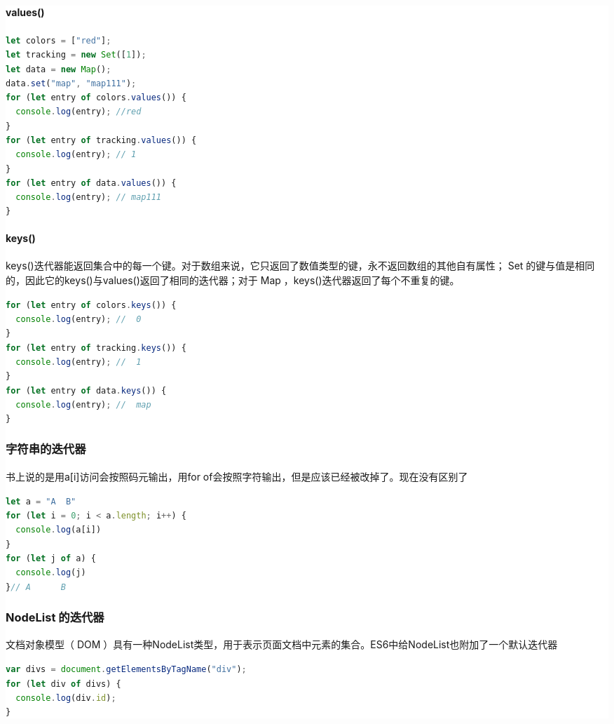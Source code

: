 #### values()

```JavaScript
let colors = ["red"];
let tracking = new Set([1]);
let data = new Map();
data.set("map", "map111");
for (let entry of colors.values()) {
  console.log(entry); //red
}
for (let entry of tracking.values()) {
  console.log(entry); // 1
}
for (let entry of data.values()) {  
  console.log(entry); // map111
}
```

#### keys()

keys()迭代器能返回集合中的每一个键。对于数组来说，它只返回了数值类型的键，永不返回数组的其他自有属性； Set 的键与值是相同的，因此它的keys()与values()返回了相同的迭代器；对于 Map ，keys()迭代器返回了每个不重复的键。

```JavaScript
for (let entry of colors.keys()) {
  console.log(entry); //  0
}
for (let entry of tracking.keys()) {
  console.log(entry); //  1
}
for (let entry of data.keys()) {
  console.log(entry); //  map
}
```

### 字符串的迭代器

书上说的是用a[i]访问会按照码元输出，用for of会按照字符输出，但是应该已经被改掉了。现在没有区别了

```JavaScript
let a = "A  B"
for (let i = 0; i < a.length; i++) {
  console.log(a[i])
}
for (let j of a) {
  console.log(j)
}// A      B
```

### NodeList 的迭代器

文档对象模型（ DOM ）具有一种NodeList类型，用于表示页面文档中元素的集合。ES6中给NodeList也附加了一个默认迭代器

```JavaScript
var divs = document.getElementsByTagName("div");
for (let div of divs) {
  console.log(div.id);
}
```
